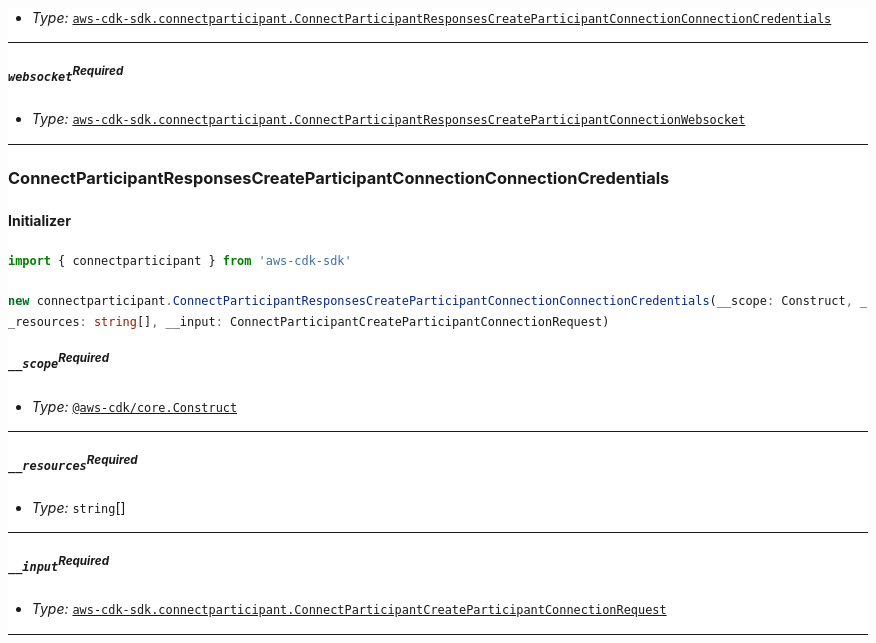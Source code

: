 - *Type:* [`aws-cdk-sdk.connectparticipant.ConnectParticipantResponsesCreateParticipantConnectionConnectionCredentials`](#aws-cdk-sdk.connectparticipant.ConnectParticipantResponsesCreateParticipantConnectionConnectionCredentials)

---

##### `websocket`<sup>Required</sup> <a name="aws-cdk-sdk.connectparticipant.ConnectParticipantResponsesCreateParticipantConnection.property.websocket"></a>

- *Type:* [`aws-cdk-sdk.connectparticipant.ConnectParticipantResponsesCreateParticipantConnectionWebsocket`](#aws-cdk-sdk.connectparticipant.ConnectParticipantResponsesCreateParticipantConnectionWebsocket)

---


### ConnectParticipantResponsesCreateParticipantConnectionConnectionCredentials <a name="aws-cdk-sdk.connectparticipant.ConnectParticipantResponsesCreateParticipantConnectionConnectionCredentials"></a>

#### Initializer <a name="aws-cdk-sdk.connectparticipant.ConnectParticipantResponsesCreateParticipantConnectionConnectionCredentials.Initializer"></a>

```typescript
import { connectparticipant } from 'aws-cdk-sdk'

new connectparticipant.ConnectParticipantResponsesCreateParticipantConnectionConnectionCredentials(__scope: Construct, __resources: string[], __input: ConnectParticipantCreateParticipantConnectionRequest)
```

##### `__scope`<sup>Required</sup> <a name="aws-cdk-sdk.connectparticipant.ConnectParticipantResponsesCreateParticipantConnectionConnectionCredentials.parameter.__scope"></a>

- *Type:* [`@aws-cdk/core.Construct`](#@aws-cdk/core.Construct)

---

##### `__resources`<sup>Required</sup> <a name="aws-cdk-sdk.connectparticipant.ConnectParticipantResponsesCreateParticipantConnectionConnectionCredentials.parameter.__resources"></a>

- *Type:* `string`[]

---

##### `__input`<sup>Required</sup> <a name="aws-cdk-sdk.connectparticipant.ConnectParticipantResponsesCreateParticipantConnectionConnectionCredentials.parameter.__input"></a>

- *Type:* [`aws-cdk-sdk.connectparticipant.ConnectParticipantCreateParticipantConnectionRequest`](#aws-cdk-sdk.connectparticipant.ConnectParticipantCreateParticipantConnectionRequest)

---